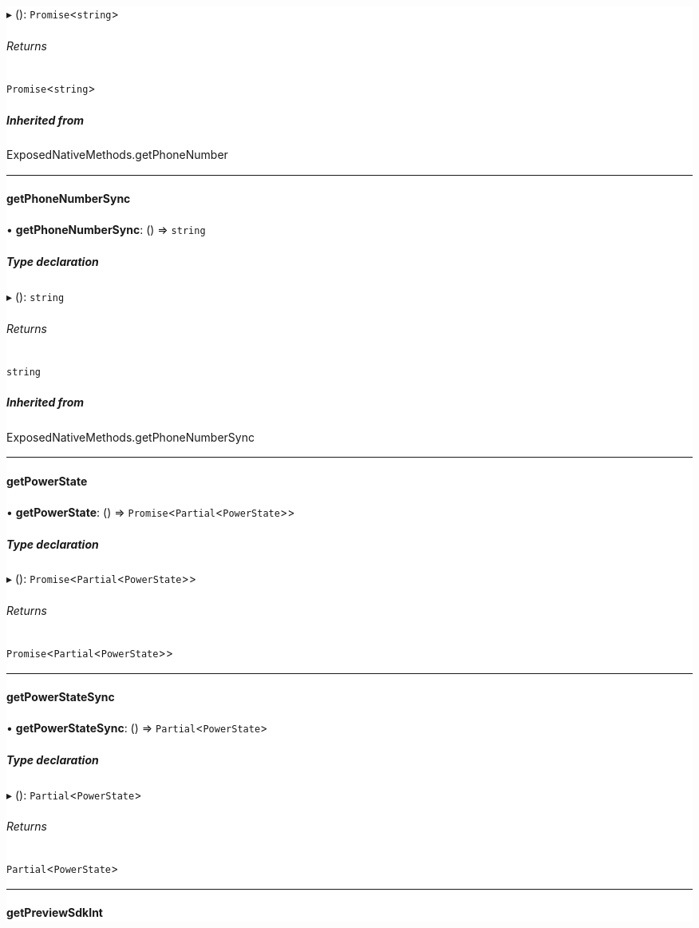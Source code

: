 ▸ (): `Promise`\<`string`\>

###### Returns

`Promise`\<`string`\>

##### Inherited from

ExposedNativeMethods.getPhoneNumber

___

#### getPhoneNumberSync

• **getPhoneNumberSync**: () => `string`

##### Type declaration

▸ (): `string`

###### Returns

`string`

##### Inherited from

ExposedNativeMethods.getPhoneNumberSync

___

#### getPowerState

• **getPowerState**: () => `Promise`\<`Partial`\<`PowerState`\>\>

##### Type declaration

▸ (): `Promise`\<`Partial`\<`PowerState`\>\>

###### Returns

`Promise`\<`Partial`\<`PowerState`\>\>

___

#### getPowerStateSync

• **getPowerStateSync**: () => `Partial`\<`PowerState`\>

##### Type declaration

▸ (): `Partial`\<`PowerState`\>

###### Returns

`Partial`\<`PowerState`\>

___

#### getPreviewSdkInt
